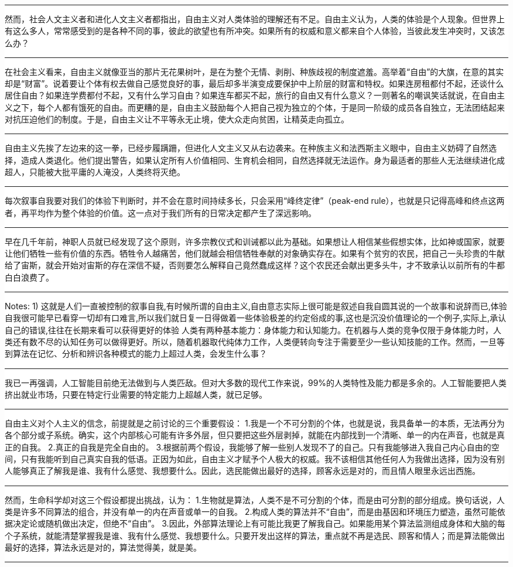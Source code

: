 
------

然而，社会人文主义者和进化人文主义者都指出，自由主义对人类体验的理解还有不足。自由主义认为，人类的体验是个人现象。但世界上有这么多人，常常感受到的是各种不同的事，彼此的欲望也有所冲突。如果所有的权威和意义都来自个人体验，当彼此发生冲突时，又该怎么办？


------

在社会主义看来，自由主义就像亚当的那片无花果树叶，是在为整个无情、剥削、种族歧视的制度遮羞。高举着“自由”的大旗，在意的其实却是“财富”。说着要让个体有权去做自己感觉良好的事，最后却多半演变成要保护中上阶层的财富和特权。如果连房租都付不起，还谈什么居住自由？如果连学费都付不起，又有什么学习自由？如果连车都买不起，旅行的自由又有什么意义？一则著名的嘲讽笑话就说，在自由主义之下，每个人都有饿死的自由。而更糟的是，自由主义鼓励每个人把自己视为独立的个体，于是同一阶级的成员各自独立，无法团结起来对抗压迫他们的制度。于是，自由主义让不平等永无止境，使大众走向贫困，让精英走向孤立。


------

自由主义先挨了左边来的这一拳，已经步履蹒跚，但进化人文主义又从右边袭来。在种族主义和法西斯主义眼中，自由主义妨碍了自然选择，造成人类退化。他们提出警告，如果认定所有人价值相同、生育机会相同，自然选择就无法运作。身为最适者的那些人无法继续进化成超人，只能被大批平庸的人淹没，人类终将灭绝。


------

每次叙事自我要对我们的体验下判断时，并不会在意时间持续多长，只会采用“峰终定律”（peak-end rule），也就是只记得高峰和终点这两者，再平均作为整个体验的价值。这一点对于我们所有的日常决定都产生了深远影响。


------

早在几千年前，神职人员就已经发现了这个原则，许多宗教仪式和训诫都以此为基础。如果想让人相信某些假想实体，比如神或国家，就要让他们牺牲一些有价值的东西。牺牲令人越痛苦，他们就越会相信牺牲奉献的对象确实存在。如果有个贫穷的农民，把自己一头珍贵的牛献给了宙斯，就会开始对宙斯的存在深信不疑，否则要怎么解释自己竟然蠢成这样？这个农民还会献出更多头牛，才不致承认以前所有的牛都白白浪费了。


------


Notes: 1) 这就是人们一直被控制的叙事自我,有时候所谓的自由主义,自由意志实际上很可能是叙述自我自圆其说的一个故事和说辞而已,体验自我很可能早已看穿一切却有口难言,所以我们就日复一日得做着一些体验极差的约定俗成的事,这也是沉没价值理论的一个例子,实际上,承认自己的错误,往往在长期来看可以获得更好的体验
人类有两种基本能力：身体能力和认知能力。在机器与人类的竞争仅限于身体能力时，人类还有数不尽的认知任务可以做得更好。所以，随着机器取代纯体力工作，人类便转向专注于需要至少一些认知技能的工作。然而，一旦等到算法在记忆、分析和辨识各种模式的能力上超过人类，会发生什么事？


------

我已一再强调，人工智能目前绝无法做到与人类匹敌。但对大多数的现代工作来说，99%的人类特性及能力都是多余的。人工智能要把人类挤出就业市场，只要在特定行业需要的特定能力上超越人类，就已足够。


------

自由主义对个人主义的信念，前提就是之前讨论的三个重要假设： 1.我是一个不可分割的个体，也就是说，我具备单一的本质，无法再分为各个部分或子系统。确实，这个内部核心可能有许多外层，但只要把这些外层剥掉，就能在内部找到一个清晰、单一的内在声音，也就是真正的自我。 2.真正的自我是完全自由的。 3.根据前两个假设，我能够了解一些别人发现不了的自己。只有我能够进入我自己内心自由的空间，只有我能听到自己真实自我的低语。正因为如此，自由主义才赋予个人极大的权威。我不该相信其他任何人为我做出选择，因为没有别人能够真正了解我是谁、我有什么感觉、我想要什么。因此，选民能做出最好的选择，顾客永远是对的，而且情人眼里永远出西施。


------

然而，生命科学却对这三个假设都提出挑战，认为： 1.生物就是算法，人类不是不可分割的个体，而是由可分割的部分组成。换句话说，人类是许多不同算法的组合，并没有单一的内在声音或单一的自我。 2.构成人类的算法并不“自由”，而是由基因和环境压力塑造，虽然可能依据决定论或随机做出决定，但绝不“自由”。 3.因此，外部算法理论上有可能比我更了解我自己。如果能用某个算法监测组成身体和大脑的每个子系统，就能清楚掌握我是谁、我有什么感觉、我想要什么。只要开发出这样的算法，重点就不再是选民、顾客和情人；而是算法能做出最好的选择，算法永远是对的，算法觉得美，就是美。


------
